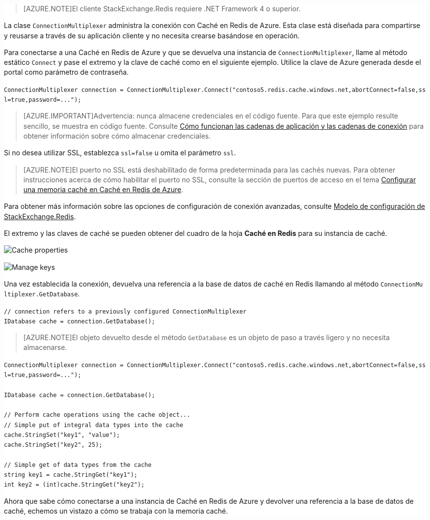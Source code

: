 >[AZURE.NOTE]El cliente StackExchange.Redis requiere .NET Framework 4 o superior.

La clase `ConnectionMultiplexer` administra la conexión con Caché en Redis de Azure. Esta clase está diseñada para compartirse y reusarse a través de su aplicación cliente y no necesita crearse basándose en operación.

Para conectarse a una Caché en Redis de Azure y que se devuelva una instancia de `ConnectionMultiplexer`, llame al método estático `Connect` y pase el extremo y la clave de caché como en el siguiente ejemplo. Utilice la clave de Azure generada desde el portal como parámetro de contraseña.

	ConnectionMultiplexer connection = ConnectionMultiplexer.Connect("contoso5.redis.cache.windows.net,abortConnect=false,ssl=true,password=...");

>[AZURE.IMPORTANT]Advertencia: nunca almacene credenciales en el código fuente. Para que este ejemplo resulte sencillo, se muestra en código fuente. Consulte [Cómo funcionan las cadenas de aplicación y las cadenas de conexión][] para obtener información sobre cómo almacenar credenciales.

Si no desea utilizar SSL, establezca `ssl=false` u omita el parámetro `ssl`.

>[AZURE.NOTE]El puerto no SSL está deshabilitado de forma predeterminada para las cachés nuevas. Para obtener instrucciones acerca de cómo habilitar el puerto no SSL, consulte la sección de puertos de acceso en el tema [Configurar una memoria caché en Caché en Redis de Azure][].

Para obtener más información sobre las opciones de configuración de conexión avanzadas, consulte [Modelo de configuración de StackExchange.Redis][].

El extremo y las claves de caché se pueden obtener del cuadro de la hoja **Caché en Redis** para su instancia de caché.

![Cache properties][CacheProperties]

![Manage keys][ManageKeys]

Una vez establecida la conexión, devuelva una referencia a la base de datos de caché en Redis llamando al método `ConnectionMultiplexer.GetDatabase`.

	// connection refers to a previously configured ConnectionMultiplexer
	IDatabase cache = connection.GetDatabase();

>[AZURE.NOTE]El objeto devuelto desde el método `GetDatabase` es un objeto de paso a través ligero y no necesita almacenarse.

	ConnectionMultiplexer connection = ConnectionMultiplexer.Connect("contoso5.redis.cache.windows.net,abortConnect=false,ssl=true,password=...");

	IDatabase cache = connection.GetDatabase();

	// Perform cache operations using the cache object...
	// Simple put of integral data types into the cache
	cache.StringSet("key1", "value");
	cache.StringSet("key2", 25);

	// Simple get of data types from the cache
	string key1 = cache.StringGet("key1");
	int key2 = (int)cache.StringGet("key2");

Ahora que sabe cómo conectarse a una instancia de Caché en Redis de Azure y devolver una referencia a la base de datos de caché, echemos un vistazo a cómo se trabaja con la memoria caché.


[Pasos siguientes]: #next-steps
[Introduction to Azure Redis Cache (Video)]: #video
[What is Azure Redis Cache?]: #what-is
[Create an Azure Cache]: #create-cache
[Which type of caching is right for me?]: #choosing-cache
[Prepare Your Visual Studio Project to Use Azure Caching]: #prepare-vs
[Configure Your Application to Use Caching]: #configure-app
[Get Started with Azure Redis Cache]: #getting-started-cache-service
[Creación de la memoria caché]: #create-cache
[Configure the cache]: #enable-caching
[Configuración de los clientes de caché]: #NuGet
[Working with Caches]: #working-with-caches
[Conexión a la memoria caché]: #connect-to-cache
[Agregación y recuperación de objetos de la memoria caché]: #add-object
[Specify the expiration of an object in the cache]: #specify-expiration
[Almacenamiento del estado de la sesión de ASP.NET en la memoria caché]: #store-session
[NewCacheMenu]: ./media/cache-dotnet-how-to-use-azure-redis-cache/redis-cache-new-cache-menu.png
[CacheCreate]: ./media/cache-dotnet-how-to-use-azure-redis-cache/redis-cache-cache-create.png
[StackExchangeNuget]: ./media/cache-dotnet-how-to-use-azure-redis-cache/redis-cache-stackexchange-redis.png
[NuGetMenu]: ./media/cache-dotnet-how-to-use-azure-redis-cache/redis-cache-manage-nuget-menu.png
[CacheProperties]: ./media/cache-dotnet-how-to-use-azure-redis-cache/redis-cache-properties.png
[ManageKeys]: ./media/cache-dotnet-how-to-use-azure-redis-cache/redis-cache-manage-keys.png
[SessionStateNuGet]: ./media/cache-dotnet-how-to-use-azure-redis-cache/redis-cache-session-state-provider.png
[BrowseCaches]: ./media/cache-dotnet-how-to-use-azure-redis-cache/redis-cache-browse-caches.png
[Caches]: ./media/cache-dotnet-how-to-use-azure-redis-cache/redis-cache-caches.png
[CacheCreated]: ./media/cache-dotnet-how-to-use-azure-redis-cache/redis-cache-cache-created.png
[http://redis.io/clients]: http://redis.io/clients
[Desarrollar en otros idiomas para Caché en Redis de Azure]: http://msdn.microsoft.com/library/azure/dn690470.aspx
[Recuperación de una cadena de conexión de Redis de Azure y su uso con Redsmin]: https://redsmin.uservoice.com/knowledgebase/articles/485711-how-to-connect-redsmin-to-azure-redis-cache
[Proveedor de estado de sesión de Redis de Azure]: http://go.microsoft.com/fwlink/?LinkId=398249
[How to: Configure a Cache Client Programmatically]: http://msdn.microsoft.com/library/windowsazure/gg618003.aspx
[Session State Provider for Azure Cache]: http://go.microsoft.com/fwlink/?LinkId=320835
[Azure AppFabric Cache: Caching Session State]: http://www.microsoft.com/showcase/details.aspx?uuid=87c833e9-97a9-42b2-8bb1-7601f9b5ca20
[Output Cache Provider for Azure Cache]: http://go.microsoft.com/fwlink/?LinkId=320837
[Azure Shared Caching]: http://msdn.microsoft.com/library/windowsazure/gg278356.aspx
[Team Blog]: http://blogs.msdn.com/b/windowsazure/
[Azure Caching]: http://www.microsoft.com/showcase/Search.aspx?phrase=azure+caching
[How to Configure Virtual Machine Sizes]: http://go.microsoft.com/fwlink/?LinkId=164387
[Azure Caching Capacity Planning Considerations]: http://go.microsoft.com/fwlink/?LinkId=320167
[Azure Caching]: http://go.microsoft.com/fwlink/?LinkId=252658
[How to: Set the Cacheability of an ASP.NET Page Declaratively]: http://msdn.microsoft.com/library/zd1ysf1y.aspx
[How to: Set a Page's Cacheability Programmatically]: http://msdn.microsoft.com/library/z852zf6b.aspx
[Configurar una memoria caché en Caché en Redis de Azure]: http://msdn.microsoft.com/library/azure/dn793612.aspx
[Modelo de configuración de StackExchange.Redis]: http://github.com/StackExchange/StackExchange.Redis/blob/master/Docs/Configuration.md
[Trabajar con objetos .NET en la memoria caché]: http://msdn.microsoft.com/library/dn690521.aspx#Objects
[NuGet Package Manager Installation]: http://go.microsoft.com/fwlink/?LinkId=240311
[Detalles de precios de caché]: http://www.windowsazure.com/pricing/details/cache/
[Portal de vista previa de Microsoft Azure]: https://portal.azure.com/
[Introducción a Caché en Redis de Azure]: http://go.microsoft.com/fwlink/?LinkId=320830
[Caché en Redis de Azure]: http://go.microsoft.com/fwlink/?LinkId=398247
[Migrate to Azure Redis Cache]: http://go.microsoft.com/fwlink/?LinkId=317347
[Azure Redis Cache Samples]: http://go.microsoft.com/fwlink/?LinkId=320840
[Uso de grupos de recursos para administrar los recursos de Azure]: http://azure.microsoft.com/documentation/articles/resource-group-overview/
[StackExchange.Redis]: http://github.com/StackExchange/StackExchange.Redis
[documentación del cliente de caché StackExchange.Redis]: http://github.com/StackExchange/StackExchange.Redis#documentation
[Redis]: http://redis.io/documentation
[tipos de datos Redis]: http://redis.io/topics/data-types
[introducción de quince minutos para tipos de datos Redis]: http://redis.io/topics/data-types-intro
[Cómo funcionan las cadenas de aplicación y las cadenas de conexión]: http://azure.microsoft.com/blog/2013/07/17/windows-azure-web-sites-how-application-strings-and-connection-strings-work/
[Evaluación gratuita de Azure]: http://azure.microsoft.com/pricing/free-trial/?WT.mc_id=redis_cache_hero